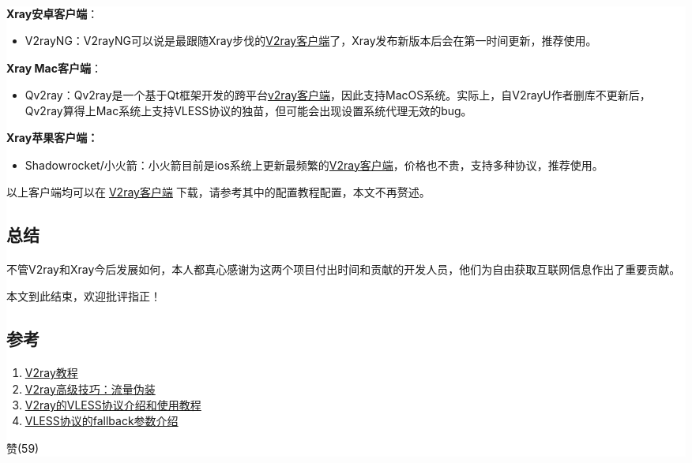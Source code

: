 **Xray安卓客户端**：

-   V2rayNG：V2rayNG可以说是最跟随Xray步伐的[V2ray客户端](https://itlanyan.com/v2ray-clients-download/)了，Xray发布新版本后会在第一时间更新，推荐使用。

**Xray Mac客户端**：

-   Qv2ray：Qv2ray是一个基于Qt框架开发的跨平台[v2ray客户端](https://itlanyan.com/v2ray-clients-download/)，因此支持MacOS系统。实际上，自V2rayU作者删库不更新后，Qv2ray算得上Mac系统上支持VLESS协议的独苗，但可能会出现设置系统代理无效的bug。

**Xray苹果客户端：**

-   Shadowrocket/小火箭：小火箭目前是ios系统上更新最频繁的[V2ray客户端](https://itlanyan.com/v2ray-clients-download/)，价格也不贵，支持多种协议，推荐使用。

以上客户端均可以在 [V2ray客户端](https://itlanyan.com/v2ray-clients-download/) 下载，请参考其中的配置教程配置，本文不再赘述。

## 总结

不管V2ray和Xray今后发展如何，本人都真心感谢为这两个项目付出时间和贡献的开发人员，他们为自由获取互联网信息作出了重要贡献。

本文到此结束，欢迎批评指正！

## 参考

1.  [V2ray教程](https://itlanyan.com/v2ray-tutorial/)
2.  [V2ray高级技巧：流量伪装](https://itlanyan.com/v2ray-traffic-mask/)
3.  [V2ray的VLESS协议介绍和使用教程](https://itlanyan.com/introduce-v2ray-vless-protocol/)
4.  [VLESS协议的fallback参数介绍](https://itlanyan.com/vless-fallback-object/)

赞(59)